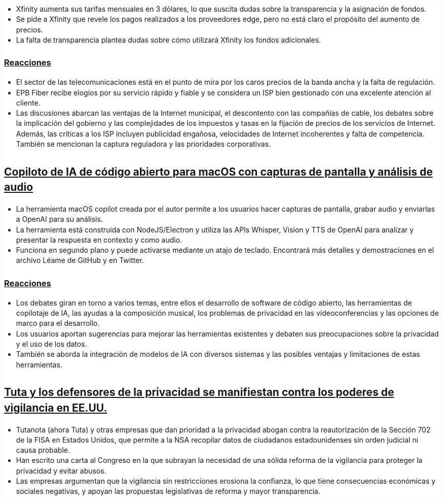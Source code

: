 - Xfinity aumenta sus tarifas mensuales en 3 dólares, lo que suscita dudas sobre la transparencia y la asignación de fondos.
- Se pide a Xfinity que revele los pagos realizados a los proveedores edge, pero no está claro el propósito del aumento de precios.
- La falta de transparencia plantea dudas sobre cómo utilizará Xfinity los fondos adicionales.

### [Reacciones](https://news.ycombinator.com/item?id=38613552)

- El sector de las telecomunicaciones está en el punto de mira por los caros precios de la banda ancha y la falta de regulación.
- EPB Fiber recibe elogios por su servicio rápido y fiable y se considera un ISP bien gestionado con una excelente atención al cliente.
- Las discusiones abarcan las ventajas de la Internet municipal, el descontento con las compañías de cable, los debates sobre la implicación del gobierno y las complejidades de los impuestos y tasas en la fijación de precios de los servicios de Internet. Además, las críticas a los ISP incluyen publicidad engañosa, velocidades de Internet incoherentes y falta de competencia. También se mencionan la captura reguladora y las prioridades corporativas.

## [Copiloto de IA de código abierto para macOS con capturas de pantalla y análisis de audio](https://github.com/elfvingralf/macOSpilot-ai-assistant)

- La herramienta macOS copilot creada por el autor permite a los usuarios hacer capturas de pantalla, grabar audio y enviarlas a OpenAI para su análisis.
- La herramienta está construida con NodeJS/Electron y utiliza las APIs Whisper, Vision y TTS de OpenAI para analizar y presentar la respuesta en contexto y como audio.
- Funciona en segundo plano y puede activarse mediante un atajo de teclado. Encontrará más detalles y demostraciones en el archivo Léame de GitHub y en Twitter.

### [Reacciones](https://news.ycombinator.com/item?id=38611700)

- Los debates giran en torno a varios temas, entre ellos el desarrollo de software de código abierto, las herramientas de copilotaje de IA, las ayudas a la composición musical, los problemas de privacidad en las videoconferencias y las opciones de marco para el desarrollo.
- Los usuarios aportan sugerencias para mejorar las herramientas existentes y debaten sus preocupaciones sobre la privacidad y el uso de los datos.
- También se aborda la integración de modelos de IA con diversos sistemas y las posibles ventajas y limitaciones de estas herramientas.

## [Tuta y los defensores de la privacidad se manifiestan contra los poderes de vigilancia en EE.UU.](https://tuta.com/blog/702-open-letter-against-surveillance)

- Tutanota (ahora Tuta) y otras empresas que dan prioridad a la privacidad abogan contra la reautorización de la Sección 702 de la FISA en Estados Unidos, que permite a la NSA recopilar datos de ciudadanos estadounidenses sin orden judicial ni causa probable.
- Han escrito una carta al Congreso en la que subrayan la necesidad de una sólida reforma de la vigilancia para proteger la privacidad y evitar abusos.
- Las empresas argumentan que la vigilancia sin restricciones erosiona la confianza, lo que tiene consecuencias económicas y sociales negativas, y apoyan las propuestas legislativas de reforma y mayor transparencia.
